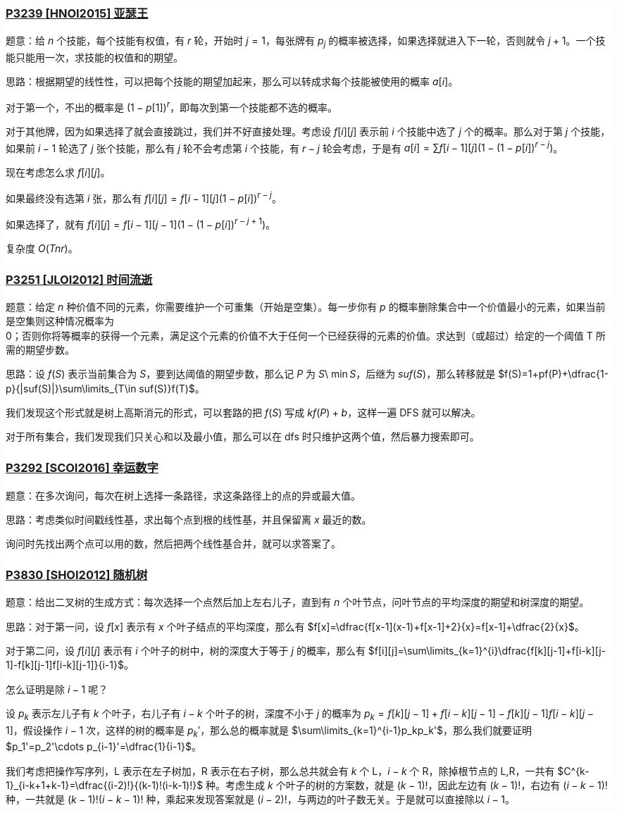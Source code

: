 <h3 id="p3239-hnoi2015-亚瑟王"><a href="https://www.luogu.com.cn/problem/P3239" target="_blank" rel="noopener nofollow">P3239 [HNOI2015] 亚瑟王</a></h3>

题意：给 $n$ 个技能，每个技能有权值，有 $r$ 轮，开始时 $j=1$，每张牌有 $p_j$ 的概率被选择，如果选择就进入下一轮，否则就令 $j+1$。一个技能只能用一次，求技能的权值和的期望。

思路：根据期望的线性性，可以把每个技能的期望加起来，那么可以转成求每个技能被使用的概率 $a[i]$。

对于第一个，不出的概率是 $(1-p[1])^r$，即每次到第一个技能都不选的概率。

对于其他牌，因为如果选择了就会直接跳过，我们并不好直接处理。考虑设 $f[i][j]$ 表示前 $i$ 个技能中选了 $j$ 个的概率。那么对于第 $j$ 个技能，如果前 $i-1$ 轮选了 $j$ 张个技能，那么有 $j$ 轮不会考虑第 $i$ 个技能，有 $r-j$ 轮会考虑，于是有 $a[i]=\sum f[i-1][j](1-(1-p[i])^{r-j})$。

现在考虑怎么求 $f[i][j]$。

如果最终没有选第 $i$ 张，那么有 $f[i][j]=f[i-1][j](1-p[i])^{r-j}$。

如果选择了，就有 $f[i][j]=f[i-1][j-1](1-(1-p[i])^{r-j+1})$。

复杂度 $O(Tnr)$。

<h3 id="p3251-jloi2012-时间流逝"><a href="https://www.luogu.com.cn/problem/P3251" target="_blank" rel="noopener nofollow">P3251 [JLOI2012] 时间流逝</a></h3>

题意：给定 $n$ 种价值不同的元素，你需要维护一个可重集（开始是空集）。每一步你有 $p$ 的概率删除集合中一个价值最小的元素，如果当前是空集则这种情况概率为<br>
0；否则你将等概率的获得一个元素，满足这个元素的价值不大于任何一个已经获得的元素的价值。求达到（或超过）给定的一个阈值 T 所需的期望步数。

思路：设 $f(S)$ 表示当前集合为 $S$，要到达阈值的期望步数，那么记 $P$ 为 $S$\ $\min{S}$，后继为 $suf(S)$，那么转移就是 $f(S)=1+pf(P)+\dfrac{1-p}{|suf(S)|}\sum\limits_{T\in suf(S)}f(T)$。

我们发现这个形式就是树上高斯消元的形式，可以套路的把 $f(S)$ 写成 $kf(P)+b$，这样一遍 DFS 就可以解决。

对于所有集合，我们发现我们只关心和以及最小值，那么可以在 dfs 时只维护这两个值，然后暴力搜索即可。

<h3 id="p3292-scoi2016-幸运数字"><a href="https://www.luogu.com.cn/problem/P3292" target="_blank" rel="noopener nofollow">P3292 [SCOI2016] 幸运数字</a></h3>

题意：在多次询问，每次在树上选择一条路径，求这条路径上的点的异或最大值。

思路：考虑类似时间戳线性基，求出每个点到根的线性基，并且保留离 $x$ 最近的数。

询问时先找出两个点可以用的数，然后把两个线性基合并，就可以求答案了。

<h3 id="p3830-shoi2012-随机树"><a href="https://www.luogu.com.cn/problem/P3830" target="_blank" rel="noopener nofollow">P3830 [SHOI2012] 随机树</a></h3>

题意：给出二叉树的生成方式：每次选择一个点然后加上左右儿子，直到有 $n$ 个叶节点，问叶节点的平均深度的期望和树深度的期望。

思路：对于第一问，设 $f[x]$ 表示有 $x$ 个叶子结点的平均深度，那么有 $f[x]=\dfrac{f[x-1](x-1)+f[x-1]+2}{x}=f[x-1]+\dfrac{2}{x}$。

对于第二问，设 $f[i][j]$ 表示有 $i$ 个叶子的树中，树的深度大于等于 $j$ 的概率，那么有 $f[i][j]=\sum\limits_{k=1}^{i}\dfrac{f[k][j-1]+f[i-k][j-1]-f[k][j-1]f[i-k][j-1]}{i-1}$。

怎么证明是除 $i-1$ 呢？

设 $p_k$ 表示左儿子有 $k$ 个叶子，右儿子有 $i-k$ 个叶子的树，深度不小于 $j$ 的概率为 $p_k=f[k][j-1]+f[i-k][j-1]-f[k][j-1]f[i-k][j-1]$，假设操作 $i-1$ 次，这样的树的概率是 $p_k'$，那么总的概率就是 $\sum\limits_{k=1}^{i-1}p_kp_k'$，那么我们就要证明 $p_1'=p_2'\cdots p_{i-1}'=\dfrac{1}{i-1}$。

我们考虑把操作写序列，L 表示在左子树加，R 表示在右子树，那么总共就会有 $k$ 个 L，$i-k$ 个 R，除掉根节点的 L,R，一共有 $C^{k-1}_{i-k+1+k-1}=\dfrac{(i-2)!}{(k-1)!(i-k-1)!}$ 种。考虑生成 $k$ 个叶子的树的方案数，就是 $(k-1)!$，因此左边有 $(k-1)!$，右边有 $(i-k-1)!$ 种，一共就是 $(k-1)!(i-k-1)!$ 种，乘起来发现答案就是 $(i-2)!$，与两边的叶子数无关。于是就可以直接除以 $i-1$。
